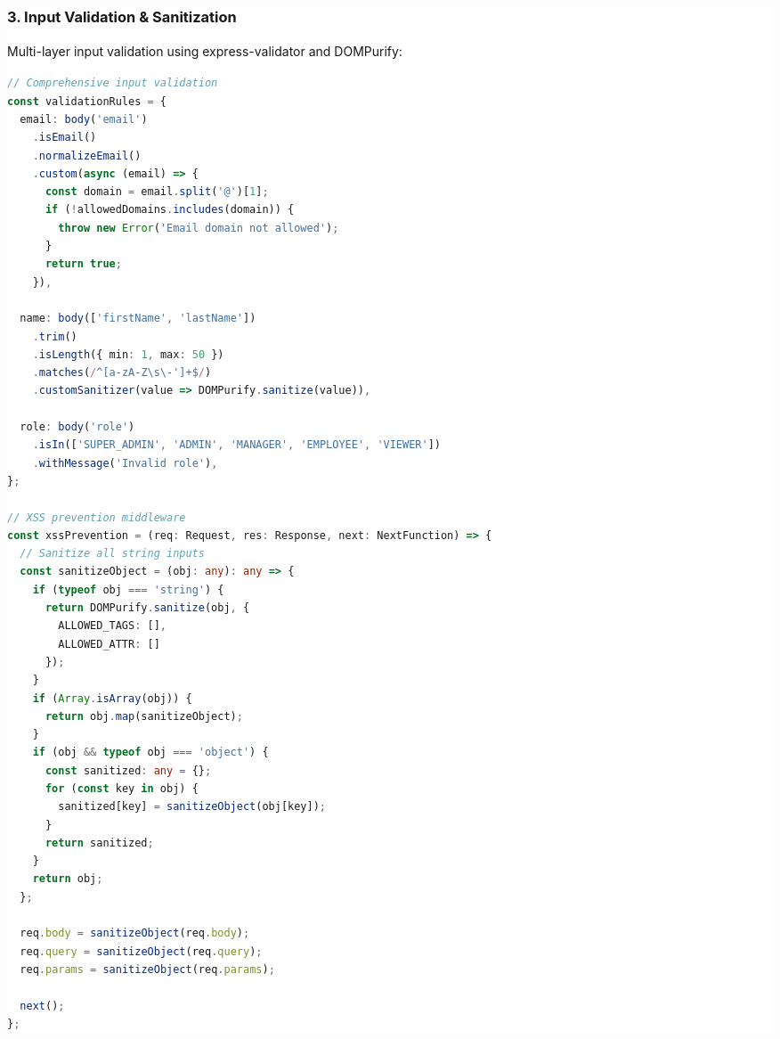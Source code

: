```typescript
```

### 3. Input Validation & Sanitization

Multi-layer input validation using express-validator and DOMPurify:

```typescript
// Comprehensive input validation
const validationRules = {
  email: body('email')
    .isEmail()
    .normalizeEmail()
    .custom(async (email) => {
      const domain = email.split('@')[1];
      if (!allowedDomains.includes(domain)) {
        throw new Error('Email domain not allowed');
      }
      return true;
    }),
  
  name: body(['firstName', 'lastName'])
    .trim()
    .isLength({ min: 1, max: 50 })
    .matches(/^[a-zA-Z\s\-']+$/)
    .customSanitizer(value => DOMPurify.sanitize(value)),
  
  role: body('role')
    .isIn(['SUPER_ADMIN', 'ADMIN', 'MANAGER', 'EMPLOYEE', 'VIEWER'])
    .withMessage('Invalid role'),
};

// XSS prevention middleware
const xssPrevention = (req: Request, res: Response, next: NextFunction) => {
  // Sanitize all string inputs
  const sanitizeObject = (obj: any): any => {
    if (typeof obj === 'string') {
      return DOMPurify.sanitize(obj, {
        ALLOWED_TAGS: [],
        ALLOWED_ATTR: []
      });
    }
    if (Array.isArray(obj)) {
      return obj.map(sanitizeObject);
    }
    if (obj && typeof obj === 'object') {
      const sanitized: any = {};
      for (const key in obj) {
        sanitized[key] = sanitizeObject(obj[key]);
      }
      return sanitized;
    }
    return obj;
  };
  
  req.body = sanitizeObject(req.body);
  req.query = sanitizeObject(req.query);
  req.params = sanitizeObject(req.params);
  
  next();
};
```
